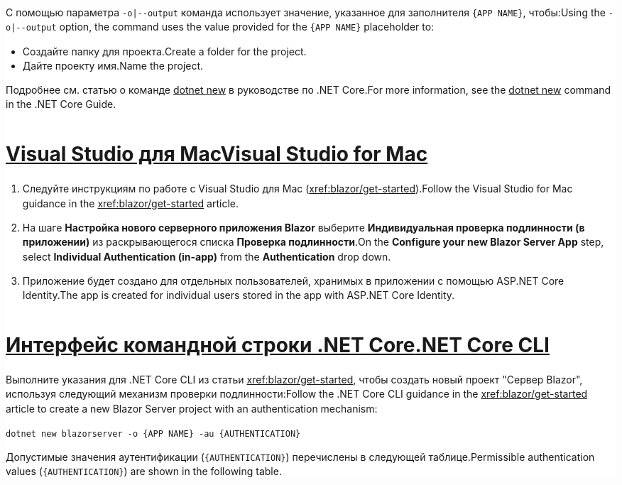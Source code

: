 <span data-ttu-id="f6fa1-129">С помощью параметра `-o|--output` команда использует значение, указанное для заполнителя `{APP NAME}`, чтобы:</span><span class="sxs-lookup"><span data-stu-id="f6fa1-129">Using the `-o|--output` option, the command uses the value provided for the `{APP NAME}` placeholder to:</span></span>

* <span data-ttu-id="f6fa1-130">Создайте папку для проекта.</span><span class="sxs-lookup"><span data-stu-id="f6fa1-130">Create a folder for the project.</span></span>
* <span data-ttu-id="f6fa1-131">Дайте проекту имя.</span><span class="sxs-lookup"><span data-stu-id="f6fa1-131">Name the project.</span></span>

<span data-ttu-id="f6fa1-132">Подробнее см. статью о команде [dotnet new](/dotnet/core/tools/dotnet-new) в руководстве по .NET Core.</span><span class="sxs-lookup"><span data-stu-id="f6fa1-132">For more information, see the [dotnet new](/dotnet/core/tools/dotnet-new) command in the .NET Core Guide.</span></span>

# <a name="visual-studio-for-mac"></a>[<span data-ttu-id="f6fa1-133">Visual Studio для Mac</span><span class="sxs-lookup"><span data-stu-id="f6fa1-133">Visual Studio for Mac</span></span>](#tab/visual-studio-mac)

1. <span data-ttu-id="f6fa1-134">Следуйте инструкциям по работе с Visual Studio для Mac (<xref:blazor/get-started>).</span><span class="sxs-lookup"><span data-stu-id="f6fa1-134">Follow the Visual Studio for Mac guidance in the <xref:blazor/get-started> article.</span></span>

1. <span data-ttu-id="f6fa1-135">На шаге **Настройка нового серверного приложения Blazor** выберите **Индивидуальная проверка подлинности (в приложении)** из раскрывающегося списка **Проверка подлинности**.</span><span class="sxs-lookup"><span data-stu-id="f6fa1-135">On the **Configure your new Blazor Server App** step, select **Individual Authentication (in-app)** from the **Authentication** drop down.</span></span>

1. <span data-ttu-id="f6fa1-136">Приложение будет создано для отдельных пользователей, хранимых в приложении с помощью ASP.NET Core Identity.</span><span class="sxs-lookup"><span data-stu-id="f6fa1-136">The app is created for individual users stored in the app with ASP.NET Core Identity.</span></span>

# <a name="net-core-cli"></a>[<span data-ttu-id="f6fa1-137">Интерфейс командной строки .NET Core</span><span class="sxs-lookup"><span data-stu-id="f6fa1-137">.NET Core CLI</span></span>](#tab/netcore-cli/)

<span data-ttu-id="f6fa1-138">Выполните указания для .NET Core CLI из статьи <xref:blazor/get-started>, чтобы создать новый проект "Сервер Blazor", используя следующий механизм проверки подлинности:</span><span class="sxs-lookup"><span data-stu-id="f6fa1-138">Follow the .NET Core CLI guidance in the <xref:blazor/get-started> article to create a new Blazor Server project with an authentication mechanism:</span></span>

```dotnetcli
dotnet new blazorserver -o {APP NAME} -au {AUTHENTICATION}
```

<span data-ttu-id="f6fa1-139">Допустимые значения аутентификации (`{AUTHENTICATION}`) перечислены в следующей таблице.</span><span class="sxs-lookup"><span data-stu-id="f6fa1-139">Permissible authentication values (`{AUTHENTICATION}`) are shown in the following table.</span></span>
